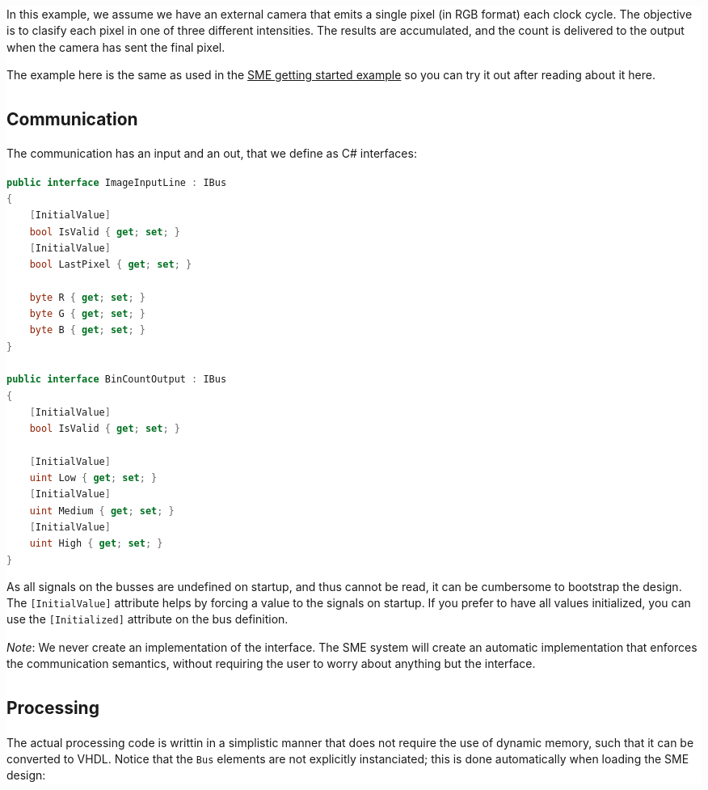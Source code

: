 In this example, we assume we have an external camera that emits a single pixel (in RGB format) each clock cycle. The objective is to clasify each pixel in one of three different intensities. The results are accumulated, and the count is delivered to the output when the camera has sent the final pixel.

The example here is the same as used in the [SME getting started example](https://github.com/kenkendk/sme-gettingstarted) so you can try it out after reading about it here.

## Communication

The communication has an input and an out, that we define as C# interfaces:

```csharp
public interface ImageInputLine : IBus
{
    [InitialValue]
    bool IsValid { get; set; }
    [InitialValue]
    bool LastPixel { get; set; }

    byte R { get; set; }
    byte G { get; set; }
    byte B { get; set; }
}

public interface BinCountOutput : IBus
{
    [InitialValue]
    bool IsValid { get; set; }

    [InitialValue]
    uint Low { get; set; }
    [InitialValue]
    uint Medium { get; set; }
    [InitialValue]
    uint High { get; set; }
}
```

As all signals on the busses are undefined on startup, and thus cannot be read, it can be cumbersome to bootstrap the design. The `[InitialValue]` attribute helps by forcing a value to the signals on startup. If you prefer to have all values initialized, you can use the `[Initialized]` attribute on the bus definition.

*Note*: We never create an implementation of the interface. The SME system will create an automatic implementation that enforces the communication semantics, without requiring the user to worry about anything but the interface.

## Processing

The actual processing code is writtin in a simplistic manner that does not require the use of dynamic memory, such that it can be converted to VHDL. Notice that the `Bus` elements are not explicitly instanciated; this is done automatically when loading the SME design:
